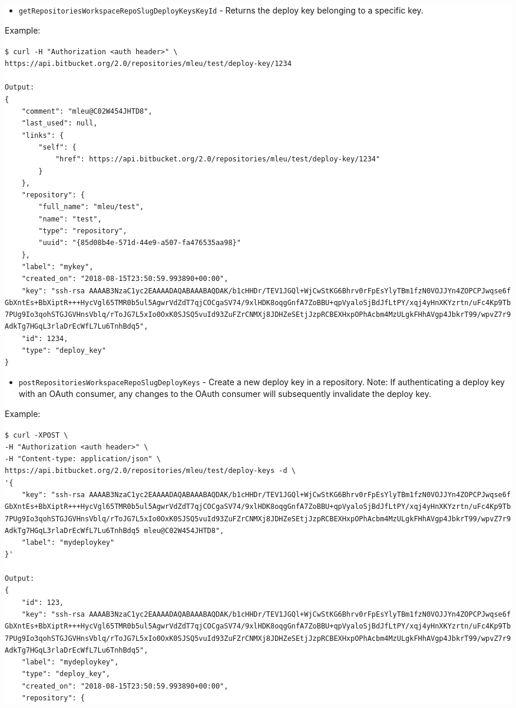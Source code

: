 * `getRepositoriesWorkspaceRepoSlugDeployKeysKeyId` - Returns the deploy key belonging to a specific key.

Example:
```
$ curl -H "Authorization <auth header>" \
https://api.bitbucket.org/2.0/repositories/mleu/test/deploy-key/1234

Output:
{
    "comment": "mleu@C02W454JHTD8",
    "last_used": null,
    "links": {
        "self": {
            "href": https://api.bitbucket.org/2.0/repositories/mleu/test/deploy-key/1234"
        }
    },
    "repository": {
        "full_name": "mleu/test",
        "name": "test",
        "type": "repository",
        "uuid": "{85d08b4e-571d-44e9-a507-fa476535aa98}"
    },
    "label": "mykey",
    "created_on": "2018-08-15T23:50:59.993890+00:00",
    "key": "ssh-rsa AAAAB3NzaC1yc2EAAAADAQABAAABAQDAK/b1cHHDr/TEV1JGQl+WjCwStKG6Bhrv0rFpEsYlyTBm1fzN0VOJJYn4ZOPCPJwqse6fGbXntEs+BbXiptR+++HycVgl65TMR0b5ul5AgwrVdZdT7qjCOCgaSV74/9xlHDK8oqgGnfA7ZoBBU+qpVyaloSjBdJfLtPY/xqj4yHnXKYzrtn/uFc4Kp9Tb7PUg9Io3qohSTGJGVHnsVblq/rToJG7L5xIo0OxK0SJSQ5vuId93ZuFZrCNMXj8JDHZeSEtjJzpRCBEXHxpOPhAcbm4MzULgkFHhAVgp4JbkrT99/wpvZ7r9AdkTg7HGqL3rlaDrEcWfL7Lu6TnhBdq5",
    "id": 1234,
    "type": "deploy_key"
}
```
* `postRepositoriesWorkspaceRepoSlugDeployKeys` - Create a new deploy key in a repository. Note: If authenticating a deploy key
with an OAuth consumer, any changes to the OAuth consumer will subsequently
invalidate the deploy key.


Example:
```
$ curl -XPOST \
-H "Authorization <auth header>" \
-H "Content-type: application/json" \
https://api.bitbucket.org/2.0/repositories/mleu/test/deploy-keys -d \
'{
    "key": "ssh-rsa AAAAB3NzaC1yc2EAAAADAQABAAABAQDAK/b1cHHDr/TEV1JGQl+WjCwStKG6Bhrv0rFpEsYlyTBm1fzN0VOJJYn4ZOPCPJwqse6fGbXntEs+BbXiptR+++HycVgl65TMR0b5ul5AgwrVdZdT7qjCOCgaSV74/9xlHDK8oqgGnfA7ZoBBU+qpVyaloSjBdJfLtPY/xqj4yHnXKYzrtn/uFc4Kp9Tb7PUg9Io3qohSTGJGVHnsVblq/rToJG7L5xIo0OxK0SJSQ5vuId93ZuFZrCNMXj8JDHZeSEtjJzpRCBEXHxpOPhAcbm4MzULgkFHhAVgp4JbkrT99/wpvZ7r9AdkTg7HGqL3rlaDrEcWfL7Lu6TnhBdq5 mleu@C02W454JHTD8",
    "label": "mydeploykey"
}'

Output:
{
    "id": 123,
    "key": "ssh-rsa AAAAB3NzaC1yc2EAAAADAQABAAABAQDAK/b1cHHDr/TEV1JGQl+WjCwStKG6Bhrv0rFpEsYlyTBm1fzN0VOJJYn4ZOPCPJwqse6fGbXntEs+BbXiptR+++HycVgl65TMR0b5ul5AgwrVdZdT7qjCOCgaSV74/9xlHDK8oqgGnfA7ZoBBU+qpVyaloSjBdJfLtPY/xqj4yHnXKYzrtn/uFc4Kp9Tb7PUg9Io3qohSTGJGVHnsVblq/rToJG7L5xIo0OxK0SJSQ5vuId93ZuFZrCNMXj8JDHZeSEtjJzpRCBEXHxpOPhAcbm4MzULgkFHhAVgp4JbkrT99/wpvZ7r9AdkTg7HGqL3rlaDrEcWfL7Lu6TnhBdq5",
    "label": "mydeploykey",
    "type": "deploy_key",
    "created_on": "2018-08-15T23:50:59.993890+00:00",
    "repository": {
```